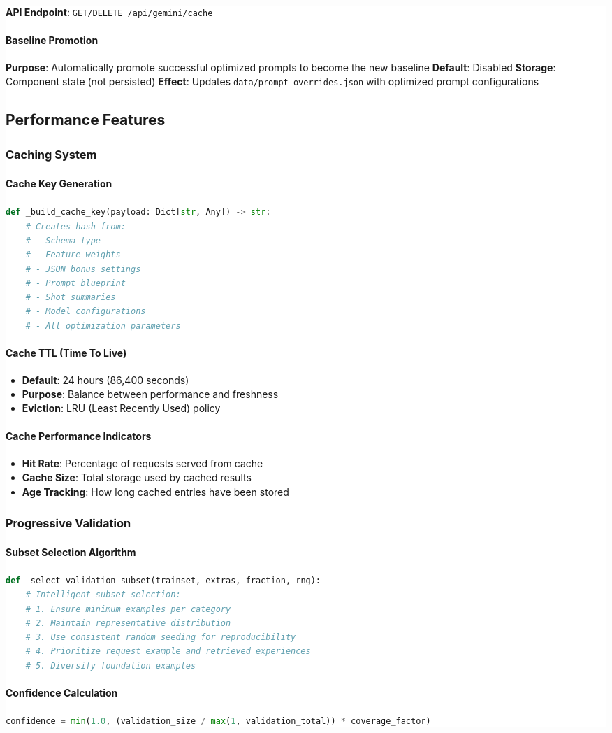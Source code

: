 **API Endpoint**: `GET/DELETE /api/gemini/cache`

#### Baseline Promotion
**Purpose**: Automatically promote successful optimized prompts to become the new baseline
**Default**: Disabled
**Storage**: Component state (not persisted)
**Effect**: Updates `data/prompt_overrides.json` with optimized prompt configurations

## Performance Features

### Caching System

#### Cache Key Generation
```python
def _build_cache_key(payload: Dict[str, Any]) -> str:
    # Creates hash from:
    # - Schema type
    # - Feature weights
    # - JSON bonus settings
    # - Prompt blueprint
    # - Shot summaries
    # - Model configurations
    # - All optimization parameters
```

#### Cache TTL (Time To Live)
- **Default**: 24 hours (86,400 seconds)
- **Purpose**: Balance between performance and freshness
- **Eviction**: LRU (Least Recently Used) policy

#### Cache Performance Indicators
- **Hit Rate**: Percentage of requests served from cache
- **Cache Size**: Total storage used by cached results
- **Age Tracking**: How long cached entries have been stored

### Progressive Validation

#### Subset Selection Algorithm
```python
def _select_validation_subset(trainset, extras, fraction, rng):
    # Intelligent subset selection:
    # 1. Ensure minimum examples per category
    # 2. Maintain representative distribution
    # 3. Use consistent random seeding for reproducibility
    # 4. Prioritize request example and retrieved experiences
    # 5. Diversify foundation examples
```

#### Confidence Calculation
```python
confidence = min(1.0, (validation_size / max(1, validation_total)) * coverage_factor)
```
